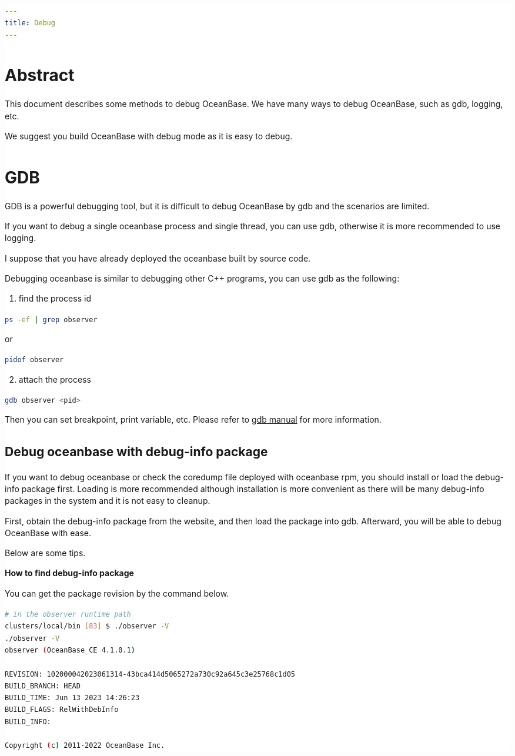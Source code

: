 ```yaml
---
title: Debug
---
```


# Abstract

This document describes some methods to debug OceanBase. We have many ways to debug OceanBase, such as gdb, logging, etc.

We suggest you build OceanBase with debug mode as it is easy to debug.

# GDB
GDB is a powerful debugging tool, but it is difficult to debug OceanBase by gdb and the scenarios are limited.

If you want to debug a single oceanbase process and single thread, you can use gdb, otherwise it is more recommended to use logging.

I suppose that you have already deployed the oceanbase built by source code.

Debugging oceanbase is similar to debugging other C++ programs, you can use gdb as the following:

1. find the process id
```bash
ps -ef | grep observer
```

or
```bash
pidof observer
```

2. attach the process
```bash
gdb observer <pid>
```

Then you can set breakpoint, print variable, etc. Please refer to [gdb manual](https://sourceware.org/gdb/current/onlinedocs/gdb.html/) for more information.

## Debug oceanbase with debug-info package
If you want to debug oceanbase or check the coredump file deployed with oceanbase rpm, you should install or load the debug-info package first. Loading is more recommended although installation is more convenient as there will be many debug-info packages in the system and it is not easy to cleanup.

First, obtain the debug-info package from the website, and then load the package into gdb. Afterward, you will be able to debug OceanBase with ease.

Below are some tips.

**How to find debug-info package**

You can get the package revision by the command below.
```bash
# in the observer runtime path
clusters/local/bin [83] $ ./observer -V
./observer -V
observer (OceanBase_CE 4.1.0.1)

REVISION: 102000042023061314-43bca414d5065272a730c92a645c3e25768c1d05
BUILD_BRANCH: HEAD
BUILD_TIME: Jun 13 2023 14:26:23
BUILD_FLAGS: RelWithDebInfo
BUILD_INFO:

Copyright (c) 2011-2022 OceanBase Inc.
```